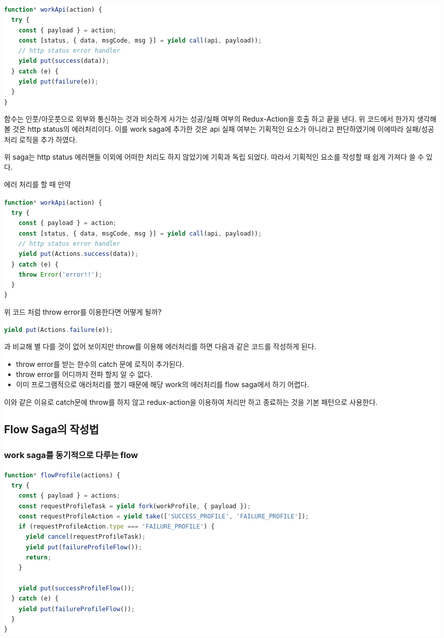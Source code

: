 ```javascript
function* workApi(action) {
  try {
    const { payload } = action;
    const [status, { data, msgCode, msg }] = yield call(api, payload));
    // http status error handler
    yield put(success(data));
  } catch (e) {
    yield put(failure(e));
  }
}
```

함수는 인풋/아웃풋으로 외부와 통신하는 것과 비슷하게 사가는 성공/실패 여부의 Redux-Action을 호출 하고 끝을 낸다. 위 코드에서 한가지 생각해 볼 것은 http status의 에러처리이다. 이를 work saga에 추가한 것은 api 실패 여부는 기획적인 요소가 아니라고 판단하였기에 이에따라 실패/성공 처리 로직을 추가 하였다.

위 saga는 http status 에러핸들 이외에 어떠한 처리도 하지 않았기에 기획과 독립 되었다. 따라서 기획적인 요소를 작성할 때 쉽게 가져다 쓸 수 있다.

에러 처리를 할 때 만약

```javascript
function* workApi(action) {
  try {
    const { payload } = action;
    const [status, { data, msgCode, msg }] = yield call(api, payload));
    // http status error handler
    yield put(Actions.success(data));
  } catch (e) {
    throw Error('error!!');
  }
}
```

위 코드 처럼 throw error를 이용한다면 어떻게 될까?

```javascript
yield put(Actions.failure(e));
```

과 비교해 별 다를 것이 없어 보이지만 throw를 이용해 에러처리를 하면 다음과 같은 코드를 작성하게 된다.

- throw error를 받는 한수의 catch 문에 로직이 추가된다.
- throw error를 어디까지 전파 할지 알 수 없다.
- 이미 프로그램적으로 애러처리를 했기 때문에 해당 work의 에러처리를 flow saga에서 하기 어렵다.

이와 같은 이유로 catch문에 throw를 하지 않고 redux-action을 이용하여 처리만 하고 종료하는 것을 기본 패턴으로 사용한다.

## Flow Saga의 작성법

### work saga를 동기적으로 다루는 flow

```javascript
function* flowProfile(actions) {
  try {
    const { payload } = actions;
    const requestProfileTask = yield fork(workProfile, { payload });
    const requestProfileAction = yield take(['SUCCESS_PROFILE', 'FAILURE_PROFILE']);
    if (requestProfileAction.type === 'FAILURE_PROFILE') {
      yield cancel(requestProfileTask);
      yield put(failureProfileFlow());
      return;
    }

    yield put(successProfileFlow());
  } catch (e) {
    yield put(failureProfileFlow());
  }
}
```